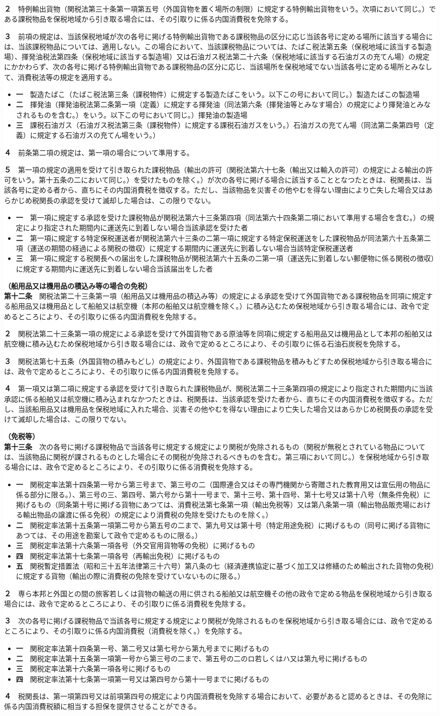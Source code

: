 **２**　特例輸出貨物（関税法第三十条第一項第五号（外国貨物を置く場所の制限）に規定する特例輸出貨物をいう。次項において同じ。）である課税物品を保税地域から引き取る場合には、その引取りに係る内国消費税を免除する。  
  
**３**　前項の規定は、当該保税地域が次の各号に掲げる特例輸出貨物である課税物品の区分に応じ当該各号に定める場所に該当する場合には、当該課税物品については、適用しない。この場合において、当該課税物品については、たばこ税法第五条（保税地域に該当する製造場）、揮発油税法第四条（保税地域に該当する製造場）又は石油ガス税法第二十六条（保税地域に該当する石油ガスの充てん場）の規定にかかわらず、次の各号に掲げる特例輸出貨物である課税物品の区分に応じ、当該場所を保税地域でない当該各号に定める場所とみなして、消費税法等の規定を適用する。  
* **一**　製造たばこ（たばこ税法第三条（課税物件）に規定する製造たばこをいう。以下この号において同じ。）製造たばこの製造場  
* **二**　揮発油（揮発油税法第二条第一項（定義）に規定する揮発油（同法第六条（揮発油等とみなす場合）の規定により揮発油とみなされるものを含む。）をいう。以下この号において同じ。）揮発油の製造場  
* **三**　課税石油ガス（石油ガス税法第三条（課税物件）に規定する課税石油ガスをいう。）石油ガスの充てん場（同法第二条第四号（定義）に規定する石油ガスの充てん場をいう。）  
  
**４**　前条第二項の規定は、第一項の場合について準用する。  
  
**５**　第一項の規定の適用を受けて引き取られた課税物品（輸出の許可（関税法第六十七条（輸出又は輸入の許可）の規定による輸出の許可をいう。第十五条の二において同じ。）を受けたものを除く。）が次の各号に掲げる場合に該当することとなつたときは、税関長は、当該各号に定める者から、直ちにその内国消費税を徴収する。ただし、当該物品を災害その他やむを得ない理由により亡失した場合又はあらかじめ税関長の承認を受けて滅却した場合は、この限りでない。  
* **一**　第一項に規定する承認を受けた課税物品が関税法第六十三条第四項（同法第六十四条第二項において準用する場合を含む。）の規定により指定された期間内に運送先に到着しない場合当該承認を受けた者  
* **二**　第一項に規定する特定保税運送者が関税法第六十三条の二第一項に規定する特定保税運送をした課税物品が同法第六十五条第二項（運送の期間の経過による関税の徴収）に規定する期間内に運送先に到着しない場合当該特定保税運送者  
* **三**　第一項に規定する税関長への届出をした課税物品が関税法第六十五条の二第一項（運送先に到着しない郵便物に係る関税の徴収）に規定する期間内に運送先に到着しない場合当該届出をした者  
  
**（船用品又は機用品の積込み等の場合の免税）**  
**第十二条**　関税法第二十三条第一項（船用品又は機用品の積込み等）の規定による承認を受けて外国貨物である課税物品を同項に規定する船用品又は機用品として船舶又は航空機（本邦の船舶又は航空機を除く。）に積み込むため保税地域から引き取る場合には、政令で定めるところにより、その引取りに係る内国消費税を免除する。  
  
**２**　関税法第二十三条第一項の規定による承認を受けて外国貨物である原油等を同項に規定する船用品又は機用品として本邦の船舶又は航空機に積み込むため保税地域から引き取る場合には、政令で定めるところにより、その引取りに係る石油石炭税を免除する。  
  
**３**　関税法第七十五条（外国貨物の積みもどし）の規定により、外国貨物である課税物品を積みもどすため保税地域から引き取る場合には、政令で定めるところにより、その引取りに係る内国消費税を免除する。  
  
**４**　第一項又は第二項に規定する承認を受けて引き取られた課税物品が、関税法第二十三条第四項の規定により指定された期間内に当該承認に係る船舶又は航空機に積み込まれなかつたときは、税関長は、当該承認を受けた者から、直ちにその内国消費税を徴収する。ただし、当該船用品又は機用品を保税地域に入れた場合、災害その他やむを得ない理由により亡失した場合又はあらかじめ税関長の承認を受けて滅却した場合は、この限りでない。  
  
**（免税等）**  
**第十三条**　次の各号に掲げる課税物品で当該各号に規定する規定により関税が免除されるもの（関税が無税とされている物品については、当該物品に関税が課されるものとした場合にその関税が免除されるべきものを含む。第三項において同じ。）を保税地域から引き取る場合には、政令で定めるところにより、その引取りに係る消費税を免除する。  
* **一**　関税定率法第十四条第一号から第三号まで、第三号の二（国際連合又はその専門機関から寄贈された教育用又は宣伝用の物品に係る部分に限る。）、第三号の三、第四号、第六号から第十一号まで、第十三号、第十四号、第十七号又は第十八号（無条件免税）に掲げるもの（同条第十号に掲げる貨物にあつては、消費税法第七条第一項（輸出免税等）又は第八条第一項（輸出物品販売場における輸出物品の譲渡に係る免税）の規定により消費税の免除を受けたものを除く。）  
* **二**　関税定率法第十五条第一項第二号から第五号の二まで、第九号又は第十号（特定用途免税）に掲げるもの（同号に掲げる貨物にあつては、その用途を勘案して政令で定めるものに限る。）  
* **三**　関税定率法第十六条第一項各号（外交官用貨物等の免税）に掲げるもの  
* **四**　関税定率法第十七条第一項各号（再輸出免税）に掲げるもの  
* **五**　関税暫定措置法（昭和三十五年法律第三十六号）第八条の七（経済連携協定に基づく加工又は修繕のため輸出された貨物の免税）に規定する貨物（輸出の際に消費税の免除を受けていないものに限る。）  
  
**２**　専ら本邦と外国との間の旅客若しくは貨物の輸送の用に供される船舶又は航空機その他の政令で定める物品を保税地域から引き取る場合には、政令で定めるところにより、その引取りに係る消費税を免除する。  
  
**３**　次の各号に掲げる課税物品で当該各号に規定する規定により関税が免除されるものを保税地域から引き取る場合には、政令で定めるところにより、その引取りに係る内国消費税（消費税を除く。）を免除する。  
* **一**　関税定率法第十四条第一号、第二号又は第七号から第九号までに掲げるもの  
* **二**　関税定率法第十五条第一項第一号から第三号の二まで、第五号の二のロ若しくはハ又は第九号に掲げるもの  
* **三**　関税定率法第十六条第一項各号に掲げるもの  
* **四**　関税定率法第十七条第一項第一号又は第四号から第十一号までに掲げるもの  
  
**４**　税関長は、第一項第四号又は前項第四号の規定により内国消費税を免除する場合において、必要があると認めるときは、その免除に係る内国消費税額に相当する担保を提供させることができる。  
  
